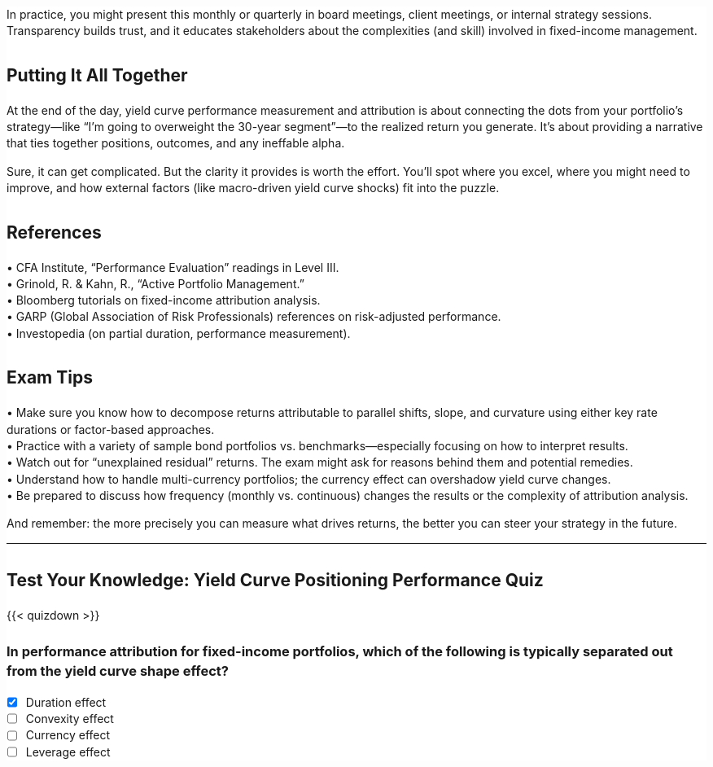 In practice, you might present this monthly or quarterly in board meetings, client meetings, or internal strategy sessions. Transparency builds trust, and it educates stakeholders about the complexities (and skill) involved in fixed-income management.

## Putting It All Together

At the end of the day, yield curve performance measurement and attribution is about connecting the dots from your portfolio’s strategy—like “I’m going to overweight the 30-year segment”—to the realized return you generate. It’s about providing a narrative that ties together positions, outcomes, and any ineffable alpha. 

Sure, it can get complicated. But the clarity it provides is worth the effort. You’ll spot where you excel, where you might need to improve, and how external factors (like macro-driven yield curve shocks) fit into the puzzle. 

## References

• CFA Institute, “Performance Evaluation” readings in Level III.  
• Grinold, R. & Kahn, R., “Active Portfolio Management.”  
• Bloomberg tutorials on fixed-income attribution analysis.  
• GARP (Global Association of Risk Professionals) references on risk-adjusted performance.  
• Investopedia (on partial duration, performance measurement).

## Exam Tips

• Make sure you know how to decompose returns attributable to parallel shifts, slope, and curvature using either key rate durations or factor-based approaches.  
• Practice with a variety of sample bond portfolios vs. benchmarks—especially focusing on how to interpret results.  
• Watch out for “unexplained residual” returns. The exam might ask for reasons behind them and potential remedies.  
• Understand how to handle multi-currency portfolios; the currency effect can overshadow yield curve changes.  
• Be prepared to discuss how frequency (monthly vs. continuous) changes the results or the complexity of attribution analysis.  

And remember: the more precisely you can measure what drives returns, the better you can steer your strategy in the future.

---

## Test Your Knowledge: Yield Curve Positioning Performance Quiz

{{< quizdown >}}

### In performance attribution for fixed-income portfolios, which of the following is typically separated out from the yield curve shape effect?

- [x] Duration effect
- [ ] Convexity effect
- [ ] Currency effect
- [ ] Leverage effect
